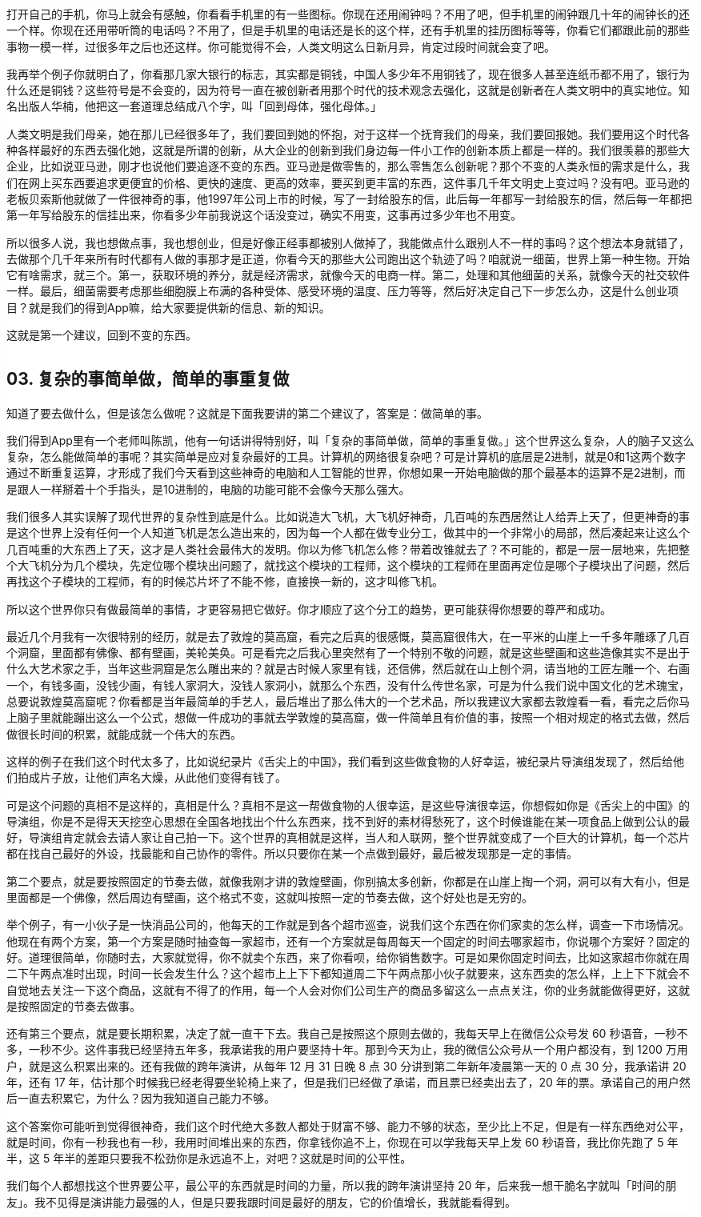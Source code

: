 打开自己的手机，你马上就会有感触，你看看手机里的有一些图标。你现在还用闹钟吗？不用了吧，但手机里的闹钟跟几十年的闹钟长的还一个样。你现在还用带听筒的电话吗？不用了，但是手机里的电话还是长的这个样，还有手机里的挂历图标等等，你看它们都跟此前的那些事物一模一样，过很多年之后也还这样。你可能觉得不会，人类文明这么日新月异，肯定过段时间就会变了吧。

我再举个例子你就明白了，你看那几家大银行的标志，其实都是铜钱，中国人多少年不用铜钱了，现在很多人甚至连纸币都不用了，银行为什么还是铜钱？这些符号是不会变的，因为符号一直在被创新者用那个时代的技术观念去强化，这就是创新者在人类文明中的真实地位。知名出版人华楠，他把这一套道理总结成八个字，叫「回到母体，强化母体。」

人类文明是我们母亲，她在那儿已经很多年了，我们要回到她的怀抱，对于这样一个抚育我们的母亲，我们要回报她。我们要用这个时代各种各样最好的东西去强化她，这就是所谓的创新，从大企业的创新到我们身边每一件小工作的创新本质上都是一样的。我们很羡慕的那些大企业，比如说亚马逊，刚才也说他们要追逐不变的东西。亚马逊是做零售的，那么零售怎么创新呢？那个不变的人类永恒的需求是什么，我们在网上买东西要追求更便宜的价格、更快的速度、更高的效率，要买到更丰富的东西，这件事几千年文明史上变过吗？没有吧。亚马逊的老板贝索斯他就做了一件很神奇的事，他1997年公司上市的时候，写了一封给股东的信，此后每一年都写一封给股东的信，然后每一年都把第一年写给股东的信挂出来，你看多少年前我说这个话没变过，确实不用变，这事再过多少年也不用变。

所以很多人说，我也想做点事，我也想创业，但是好像正经事都被别人做掉了，我能做点什么跟别人不一样的事吗？这个想法本身就错了，去做那个几千年来所有时代都有人做的事那才是正道，你看今天的那些大公司跑出这个轨迹了吗？咱就说一细菌，世界上第一种生物。开始它有啥需求，就三个。第一，获取环境的养分，就是经济需求，就像今天的电商一样。第二，处理和其他细菌的关系，就像今天的社交软件一样。最后，细菌需要考虑那些细胞膜上布满的各种受体、感受环境的温度、压力等等，然后好决定自己下一步怎么办，这是什么创业项目？就是我们的得到App嘛，给大家要提供新的信息、新的知识。

这就是第一个建议，回到不变的东西。

## 03. 复杂的事简单做，简单的事重复做

知道了要去做什么，但是该怎么做呢？这就是下面我要讲的第二个建议了，答案是：做简单的事。

我们得到App里有一个老师叫陈凯，他有一句话讲得特别好，叫「复杂的事简单做，简单的事重复做。」这个世界这么复杂，人的脑子又这么复杂，怎么能做简单的事呢？其实简单是应对复杂最好的工具。计算机的网络很复杂吧？可是计算机的底层是2进制，就是0和1这两个数字通过不断重复运算，才形成了我们今天看到这些神奇的电脑和人工智能的世界，你想如果一开始电脑做的那个最基本的运算不是2进制，而是跟人一样掰着十个手指头，是10进制的，电脑的功能可能不会像今天那么强大。

我们很多人其实误解了现代世界的复杂性到底是什么。比如说造大飞机，大飞机好神奇，几百吨的东西居然让人给弄上天了，但更神奇的事是这个世界上没有任何一个人知道飞机是怎么造出来的，因为每一个人都在做专业分工，做其中的一个非常小的局部，然后凑起来让这么个几百吨重的大东西上了天，这才是人类社会最伟大的发明。你以为修飞机怎么修？带着改锥就去了？不可能的，都是一层一层地来，先把整个大飞机分为几个模块，先定位哪个模块出问题了，就找这个模块的工程师，这个模块的工程师在里面再定位是哪个子模块出了问题，然后再找这个子模块的工程师，有的时候芯片坏了不能不修，直接换一新的，这才叫修飞机。

所以这个世界你只有做最简单的事情，才更容易把它做好。你才顺应了这个分工的趋势，更可能获得你想要的尊严和成功。

最近几个月我有一次很特别的经历，就是去了敦煌的莫高窟，看完之后真的很感慨，莫高窟很伟大，在一平米的山崖上一千多年雕琢了几百个洞窟，里面都有佛像、都有壁画，美轮美奂。可是看完之后我心里突然有了一个特别不敬的问题，就是这些壁画和这些造像其实不是出于什么大艺术家之手，当年这些洞窟是怎么雕出来的？就是古时候人家里有钱，还信佛，然后就在山上刨个洞，请当地的工匠左雕一个、右画一个，有钱多画，没钱少画，有钱人家洞大，没钱人家洞小，就那么个东西，没有什么传世名家，可是为什么我们说中国文化的艺术瑰宝，总要说敦煌莫高窟呢？你看都是当年最简单的手艺人，最后堆出了那么伟大的一个艺术品，所以我建议大家都去敦煌看一看，看完之后你马上脑子里就能蹦出这么一个公式，想做一件成功的事就去学敦煌的莫高窟，做一件简单且有价值的事，按照一个相对规定的格式去做，然后做很长时间的积累，就能成就一个伟大的东西。

这样的例子在我们这个时代太多了，比如说纪录片《舌尖上的中国》，我们看到这些做食物的人好幸运，被纪录片导演组发现了，然后给他们拍成片子放，让他们声名大燥，从此他们变得有钱了。

可是这个问题的真相不是这样的，真相是什么？真相不是这一帮做食物的人很幸运，是这些导演很幸运，你想假如你是《舌尖上的中国》的导演组，你是不是得天天挖空心思想在全国各地找出个什么东西来，找不到好的素材得愁死了，这个时候谁能在某一项食品上做到公认的最好，导演组肯定就会去请人家让自己拍一下。这个世界的真相就是这样，当人和人联网，整个世界就变成了一个巨大的计算机，每一个芯片都在找自己最好的外设，找最能和自己协作的零件。所以只要你在某一个点做到最好，最后被发现那是一定的事情。

第二个要点，就是要按照固定的节奏去做，就像我刚才讲的敦煌壁画，你别搞太多创新，你都是在山崖上掏一个洞，洞可以有大有小，但是里面都是一个佛像，然后周边有壁画，这个格式不变，这就叫按照一定的节奏去做，这个好处也是无穷的。

举个例子，有一小伙子是一快消品公司的，他每天的工作就是到各个超市巡查，说我们这个东西在你们家卖的怎么样，调查一下市场情况。他现在有两个方案，第一个方案是随时抽查每一家超市，还有一个方案就是每周每天一个固定的时间去哪家超市，你说哪个方案好？固定的好。道理很简单，你随时去，大家就觉得，你不就卖个东西，来了你看呗，给你销售数字。可是如果你固定时间去，比如这家超市你就在周二下午两点准时出现，时间一长会发生什么？这个超市上上下下都知道周二下午两点那小伙子就要来，这东西卖的怎么样，上上下下就会不自觉地去关注一下这个商品，这就有不得了的作用，每一个人会对你们公司生产的商品多留这么一点点关注，你的业务就能做得更好，这就是按照固定的节奏去做事。

还有第三个要点，就是要长期积累，决定了就一直干下去。我自己是按照这个原则去做的，我每天早上在微信公众号发 60 秒语音，一秒不多，一秒不少。这件事我已经坚持五年多，我承诺我的用户要坚持十年。那到今天为止，我的微信公众号从一个用户都没有，到 1200 万用户，就是这么积累出来的。还有我做的跨年演讲，从每年 12 月 31 日晚 8 点 30 分讲到第二年新年凌晨第一天的 0 点 30 分，我承诺讲 20 年，还有 17 年，估计那个时候我已经老得要坐轮椅上来了，但是我们已经做了承诺，而且票已经卖出去了，20 年的票。承诺自己的用户然后一直去积累它，为什么？因为我知道自己能力不够。

这个答案你可能听到觉得很神奇，我们这个时代绝大多数人都处于财富不够、能力不够的状态，至少比上不足，但是有一样东西绝对公平，就是时间，你有一秒我也有一秒，我用时间堆出来的东西，你拿钱你追不上，你现在可以学我每天早上发 60 秒语音，我比你先跑了 5 年半，这 5 年半的差距只要我不松劲你是永远追不上，对吧？这就是时间的公平性。

我们每个人都想找这个世界要公平，最公平的东西就是时间的力量，所以我的跨年演讲坚持 20 年，后来我一想干脆名字就叫「时间的朋友」。我不见得是演讲能力最强的人，但是只要我跟时间是最好的朋友，它的价值增长，我就能看得到。
